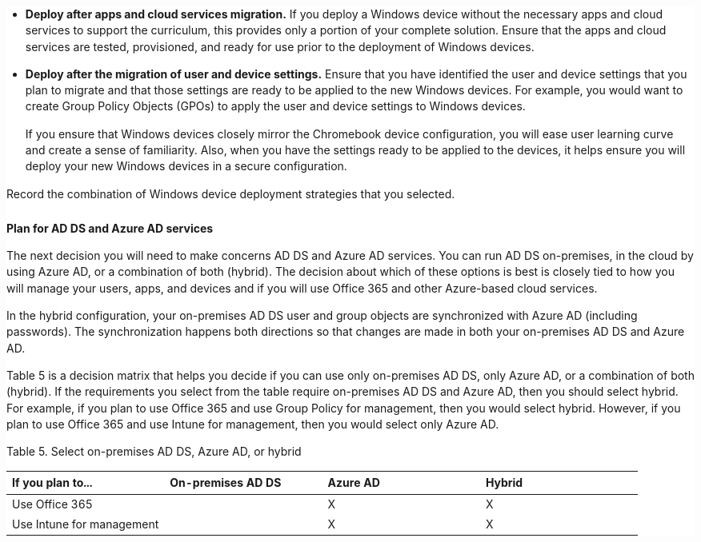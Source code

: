 -   **Deploy after apps and cloud services migration.** If you deploy a Windows device without the necessary apps and cloud services to support the curriculum, this provides only a portion of your complete solution. Ensure that the apps and cloud services are tested, provisioned, and ready for use prior to the deployment of Windows devices.

-   **Deploy after the migration of user and device settings.** Ensure that you have identified the user and device settings that you plan to migrate and that those settings are ready to be applied to the new Windows devices. For example, you would want to create Group Policy Objects (GPOs) to apply the user and device settings to Windows devices.

    If you ensure that Windows devices closely mirror the Chromebook device configuration, you will ease user learning curve and create a sense of familiarity. Also, when you have the settings ready to be applied to the devices, it helps ensure you will deploy your new Windows devices in a secure configuration.

Record the combination of Windows device deployment strategies that you selected.

### <a href="" id="plan-adservices"></a>

**Plan for AD DS and Azure AD services**

The next decision you will need to make concerns AD DS and Azure AD services. You can run AD DS on-premises, in the cloud by using Azure AD, or a combination of both (hybrid). The decision about which of these options is best is closely tied to how you will manage your users, apps, and devices and if you will use Office 365 and other Azure-based cloud services.

In the hybrid configuration, your on-premises AD DS user and group objects are synchronized with Azure AD (including passwords). The synchronization happens both directions so that changes are made in both your on-premises AD DS and Azure AD.

Table 5 is a decision matrix that helps you decide if you can use only on-premises AD DS, only Azure AD, or a combination of both (hybrid). If the requirements you select from the table require on-premises AD DS and Azure AD, then you should select hybrid. For example, if you plan to use Office 365 and use Group Policy for management, then you would select hybrid. However, if you plan to use Office 365 and use Intune for management, then you would select only Azure AD.

Table 5. Select on-premises AD DS, Azure AD, or hybrid

<table>
<colgroup>
<col width="25%" />
<col width="25%" />
<col width="25%" />
<col width="25%" />
</colgroup>
<thead>
<tr class="header">
<th align="left">If you plan to...</th>
<th align="left">On-premises AD DS</th>
<th align="left">Azure AD</th>
<th align="left">Hybrid</th>
</tr>
</thead>
<tbody>
<tr class="odd">
<td align="left">Use Office 365</td>
<td align="left"></td>
<td align="left">X</td>
<td align="left">X</td>
</tr>
<tr class="even">
<td align="left">Use Intune for management</td>
<td align="left"></td>
<td align="left">X</td>
<td align="left">X</td>
</tr>
<tr class="odd">